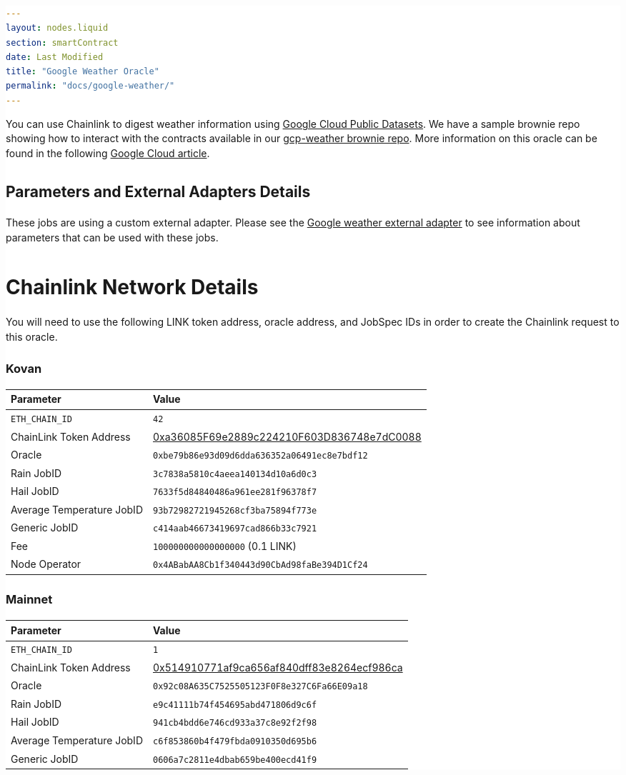 ```yaml
---
layout: nodes.liquid
section: smartContract
date: Last Modified
title: "Google Weather Oracle"
permalink: "docs/google-weather/"
---
```



You can use Chainlink to digest weather information using [Google Cloud Public Datasets](https://cloud.google.com/public-datasets). We have a sample brownie repo showing how to interact with the contracts available in our [gcp-weather brownie repo](https://github.com/PatrickAlphaC/gcp-weather). More information on this oracle can be found in the following [Google Cloud article](https://medium.com/google-cloud/hedging-against-bad-weather-with-cloud-datasets-and-blockchain-oracles-7ba3e0150304).

## Parameters and External Adapters Details

These jobs are using a custom external adapter. Please see the [Google weather external adapter](https://github.com/smartcontractkit/external-adapters-js/tree/develop/packages/composites/google-weather) to see information about parameters that can be used with these jobs. 

# Chainlink Network Details

You will need to use the following LINK token address, oracle address, and JobSpec IDs in order to create the Chainlink request to this oracle.

### Kovan

| Parameter                 | Value                                                                                                                       |
| :------------------------ | :-------------------------------------------------------------------------------------------------------------------------- |
| `ETH_CHAIN_ID`            | `42`                                                                                                                        |
| ChainLink Token Address   | [0xa36085F69e2889c224210F603D836748e7dC0088]("https://kovan.etherscan.io/token/0xa36085F69e2889c224210F603D836748e7dC0088") |
| Oracle                    | `0xbe79b86e93d09d6dda636352a06491ec8e7bdf12`                                                                                |
| Rain JobID                | `3c7838a5810c4aeea140134d10a6d0c3`                                                                                          |
| Hail JobID                | `7633f5d84840486a961ee281f96378f7`                                                                                          |
| Average Temperature JobID | `93b72982721945268cf3ba75894f773e`                                                                                          |
| Generic JobID             | `c414aab46673419697cad866b33c7921`                                                                                          |
| Fee                       | `100000000000000000` (0.1 LINK)                                                                                             |
| Node Operator             | `0x4ABabAA8Cb1f340443d90CbAd98faBe394D1Cf24`                                                                                |

### Mainnet

| Parameter                 | Value                                                                                                                 |
| :------------------------ | :-------------------------------------------------------------------------------------------------------------------- |
| `ETH_CHAIN_ID`            | `1`                                                                                                                   |
| ChainLink Token Address   | [0x514910771af9ca656af840dff83e8264ecf986ca]("https://etherscan.io/token/0x514910771af9ca656af840dff83e8264ecf986ca") |
| Oracle                    | `0x92c08A635C7525505123F0F8e327C6Fa66E09a18`                                                                          |
| Rain JobID                | `e9c41111b74f454695abd471806d9c6f`                                                                                    |
| Hail JobID                | `941cb4bdd6e746cd933a37c8e92f2f98`                                                                                    |
| Average Temperature JobID | `c6f853860b4f479fbda0910350d695b6`                                                                                    |
| Generic JobID             | `0606a7c2811e4dbab659be400ecd41f9`                                                                                    |